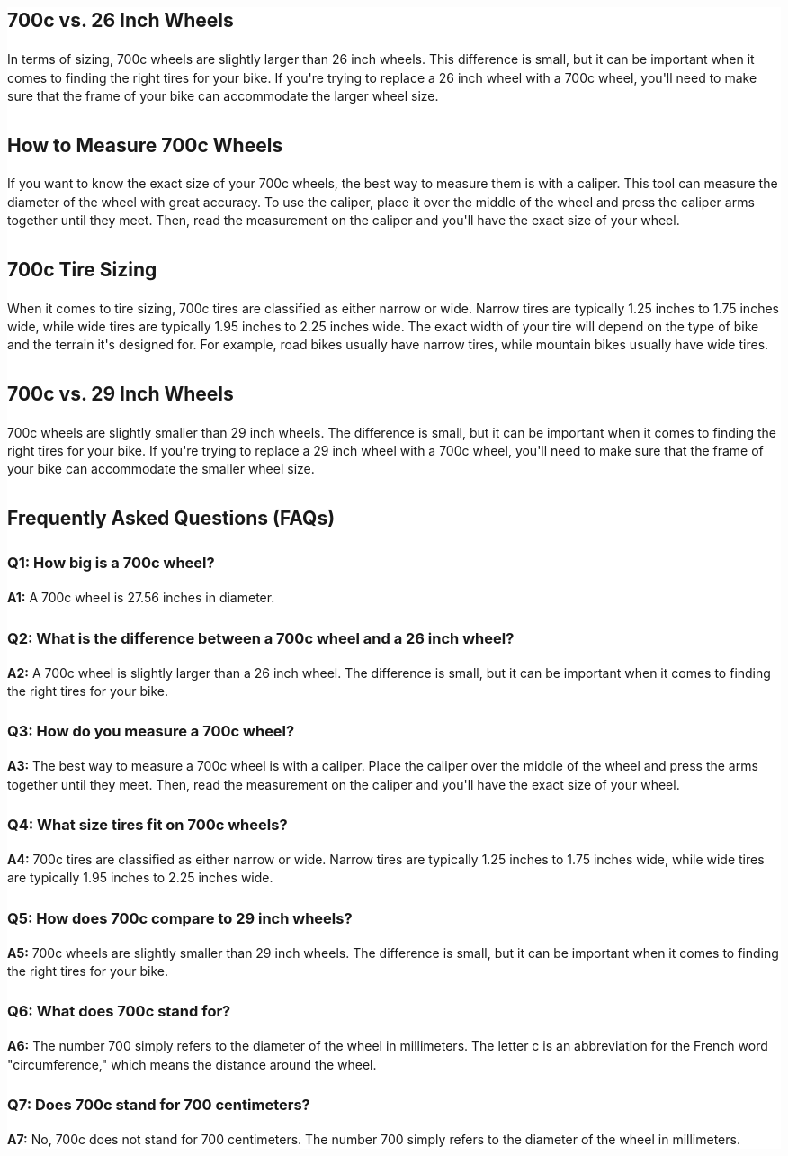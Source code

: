 <h2>700c vs. 26 Inch Wheels</h2>

<p>In terms of sizing, 700c wheels are slightly larger than 26 inch wheels. This difference is small, but it can be important when it comes to finding the right tires for your bike. If you're trying to replace a 26 inch wheel with a 700c wheel, you'll need to make sure that the frame of your bike can accommodate the larger wheel size.</p>

<h2>How to Measure 700c Wheels</h2>

<p>If you want to know the exact size of your 700c wheels, the best way to measure them is with a caliper. This tool can measure the diameter of the wheel with great accuracy. To use the caliper, place it over the middle of the wheel and press the caliper arms together until they meet. Then, read the measurement on the caliper and you'll have the exact size of your wheel.</p>

<h2>700c Tire Sizing</h2>

<p>When it comes to tire sizing, 700c tires are classified as either narrow or wide. Narrow tires are typically 1.25 inches to 1.75 inches wide, while wide tires are typically 1.95 inches to 2.25 inches wide. The exact width of your tire will depend on the type of bike and the terrain it's designed for. For example, road bikes usually have narrow tires, while mountain bikes usually have wide tires.</p>

<h2>700c vs. 29 Inch Wheels</h2>

<p>700c wheels are slightly smaller than 29 inch wheels. The difference is small, but it can be important when it comes to finding the right tires for your bike. If you're trying to replace a 29 inch wheel with a 700c wheel, you'll need to make sure that the frame of your bike can accommodate the smaller wheel size.</p>

<h2>Frequently Asked Questions (FAQs)</h2>

<h3>Q1: How big is a 700c wheel?</h3>
<p><b>A1:</b> A 700c wheel is 27.56 inches in diameter.</p>

<h3>Q2: What is the difference between a 700c wheel and a 26 inch wheel?</h3>
<p><b>A2:</b> A 700c wheel is slightly larger than a 26 inch wheel. The difference is small, but it can be important when it comes to finding the right tires for your bike.</p>

<h3>Q3: How do you measure a 700c wheel?</h3>
<p><b>A3:</b> The best way to measure a 700c wheel is with a caliper. Place the caliper over the middle of the wheel and press the arms together until they meet. Then, read the measurement on the caliper and you'll have the exact size of your wheel.</p>

<h3>Q4: What size tires fit on 700c wheels?</h3>
<p><b>A4:</b> 700c tires are classified as either narrow or wide. Narrow tires are typically 1.25 inches to 1.75 inches wide, while wide tires are typically 1.95 inches to 2.25 inches wide.</p>

<h3>Q5: How does 700c compare to 29 inch wheels?</h3>
<p><b>A5:</b> 700c wheels are slightly smaller than 29 inch wheels. The difference is small, but it can be important when it comes to finding the right tires for your bike.</p>

<h3>Q6: What does 700c stand for?</h3>
<p><b>A6:</b> The number 700 simply refers to the diameter of the wheel in millimeters. The letter c is an abbreviation for the French word "circumference," which means the distance around the wheel.</p>

<h3>Q7: Does 700c stand for 700 centimeters?</h3>
<p><b>A7:</b> No, 700c does not stand for 700 centimeters. The number 700 simply refers to the diameter of the wheel in millimeters.</p>
